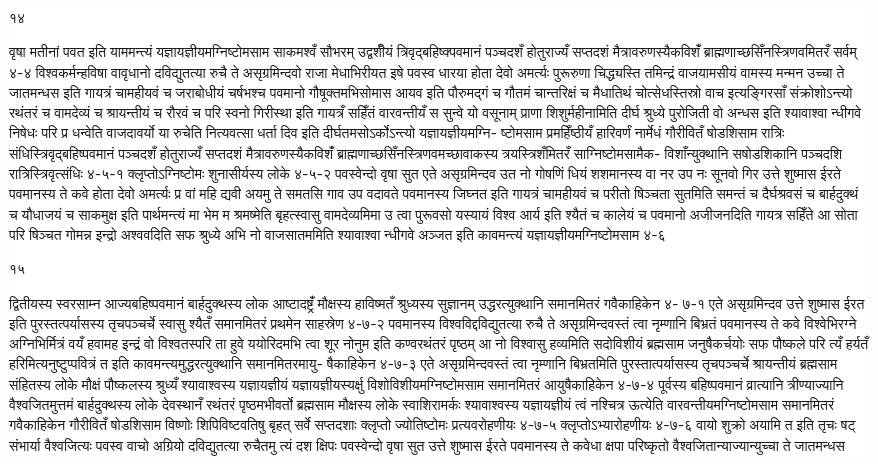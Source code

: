 १४

वृषा मतीनां पवत इति याममन्त्यं यज्ञायज्ञीयमग्निष्टोमसाम साकमश्वँ सौभरम्
उद्वशीँयं त्रिवृद्बहिष्क्पवमानं पञ्चदशँ होतुराज्यँ सप्तदशं मैत्रावरुणस्यैकविशँं
ब्राह्मणाच्छसिँनस्त्रिणवमितरँ सर्वम्  ४-४ 
विश्वकर्मन्हविषा  वावृधानो  दविद्युतत्या  रुचै  ते  असृग्रमिन्दवो  राजा
मेधाभिरीयत इषे पवस्व धारया होता देवो अमर्त्यः पुरूरुणा चिद्ध्यस्ति तमिन्द्रं
वाजयामसीयं वामस्य मन्मन उच्चा ते जातमन्धस इति गायत्रं चामहीयवं च
जराबोधीयं चर्षभश्च पवमानो गौषूक्तमभिसोमास आयव इति पौरुमद्गं च गौतमं
चान्तरिक्षं च मैधातिथं चोत्सेधस्तिस्रो वाच इत्यङ्गिरसाँ संक्रोशोऽन्त्यो रथंतरं
च वामदेव्यं च श्रायन्तीयं च रौरवं च परि स्वनो गिरीस्था इति गायत्रँ सहिँतं
वारवन्तीयँ स सुन्वे यो वसूनाम् प्राणा शिशुर्महीनामिति दीर्घ श्रुध्ये पुरोजिती
वो अन्धस इति श्यावाश्वा न्धीगवे निषेधः परि प्र धन्वेति वाजदावर्यो या
रुचेति नित्यवत्सा धर्ता दिव इति दीर्घतमसोऽर्कोऽन्त्यो यज्ञायज्ञीयमग्नि-
ष्टोमसाम  प्रमहिँष्ठीयँ  हारिवर्णं  नार्मेधं  गौरीवितँ  षोडशिसाम  रात्रिः
संधिस्त्रिवृद्बहिष्पवमानं  पञ्चदशँ  होतुराज्यँ  सप्तदशं  मैत्रावरुणस्यैकविशँं
ब्राह्मणाच्छसिँनस्त्रिणवमच्छावाकस्य  त्रयस्त्रिशँमितरँ  साग्निष्टोमसामैक-
विशाँन्युक्थानि सषोडशिकानि पञ्चदशि रात्रिस्त्रिवृत्संधिः  ४-५-१ 
क्लृप्तोऽग्निष्टोमः शुनासीर्यस्य लोके  ४-५-२ 
पवस्वेन्दो वृषा सुत एते असृग्रमिन्दव उत नो गोषणिं धियं शशमानस्य वा
नर उप नः सूनवो गिर उत्ते शुष्मास ईरते पवमानस्य ते कवे होता देवो अमर्त्यः
प्र वां महि द्यवी अयमु ते समतसि गाव उप वदावते पवमानस्य जिघ्नत इति
गायत्रं चामहीयवं च परीतो षिञ्चता सुतमिति समन्तं च दैर्घश्रवसं च बार्हदुक्थं
च यौधाजयं च साकमुक्ष इति पार्थमन्त्यं मा भेम म श्रमष्मेति बृहत्स्वासु
वामदेव्यमिमा उ त्वा पुरूवसो यस्यायं विश्व आर्य इति श्यैतं च कालेयं च
पवमानो  अजीजनदिति  गायत्र  सहिँते  आ  सोता  परि  षिञ्चत  गोमन्न  इन्द्रो
अश्ववदिति सफ श्रुध्ये अभि नो वाजसातममिति श्यावाश्वा न्धीगवे अञ्जत
इति कावमन्त्यं यज्ञायज्ञीयमग्निष्टोमसाम  ४-६ 

१५

द्वितीयस्य स्वरसाम्न आज्यबहिष्पवमानं बार्हदुक्थस्य लोक आष्टादष्ट्रँं मौक्षस्य
हाविष्मतँ श्रुध्यस्य सुज्ञानम् उद्धरत्युक्थानि समानमितरं गवैकाहिकेन  ४-
७-१ 
एते असृग्रमिन्दव उत्ते शुष्मास ईरत इति पुरस्तत्पर्यासस्य तृचपञ्चर्चे स्वासु
श्यैतँ समानमितरं प्रथमेन साहस्रेण  ४-७-२ 
पवमानस्य विश्वविद्दविद्युतत्या रुचै ते असृग्रमिन्दवस्तं त्वा नृम्णानि बिभ्रतं
पवमानस्य ते कवे विश्वेभिरग्ने अग्निभिर्मित्रं वयँ हवामह इन्द्रं वो विश्वतस्परि
ता हुवे ययोरिदमभि त्वा शूर नोनुम इति कण्वरथंतरं पृष्ठम् आ नो विश्वासु
हव्यमिति सदोविशीयं ब्रह्मसाम जनुषैकर्चयोः सफ पौष्कले परि त्यँ हर्यतँ
हरिमित्यनुष्टुप्पवित्रं  त  इति  कावमन्त्यमुद्धरत्युक्थानि  समानमितरमायु-
षैकाहिकेन  ४-७-३ 
एते असृग्रमिन्दवस्तं त्वा नृम्णानि बिभ्रतमिति पुरस्तात्पर्यासस्य तृचपञ्चर्चे
श्रायन्तीयं  ब्रह्मसाम  संहितस्य  लोके  मौक्षं  पौष्कलस्य  श्रुध्यँ  श्यावाश्वस्य
यज्ञायज्ञीयं  यज्ञायज्ञीयस्यर्क्षु  विशोविशीयमग्निष्टोमसाम  समानमितरं
आयुषैकाहिकेन  ४-७-४ 
पूर्वस्य बहिष्पवमानं व्रात्यानि त्रीण्याज्यानि वैश्वजितमुत्तमं बार्हदुक्थस्य लोके
देवस्थानँ  रथंतरं  पृष्ठमभीवर्तो  ब्रह्मसाम  मौक्षस्य  लोके  स्वाशिरामर्कः
श्यावाश्वस्य  यज्ञायज्ञीयं  त्वं  नश्चित्र  ऊत्येति  वारवन्तीयमग्निष्टोमसाम
समानमितरं गवैकाहिकेन गौरीवितँ षोडशिसाम विष्णोः शिपिविष्टवतिषु
बृहत् सर्वे सप्तदशाः क्लृप्तो ज्योतिष्टोमः प्रत्यवरोहणीयः  ४-७-५ 
क्लृप्तोऽभ्यारोहणीयः  ४-७-६ 
वायो शुक्रो अयामि त इति तृचः षट् संभार्या वैश्वजित्यः पवस्व वाचो अग्रियो
दविद्युतत्या रुचैतमु त्यं दश क्षिपः पवस्वेन्दो वृषा सुत उत्ते शुष्मास ईरते
पवमानस्य ते कवेधा क्षपा परिष्कृतो वैश्वजितान्याज्यान्युच्चा ते जातमन्धस
